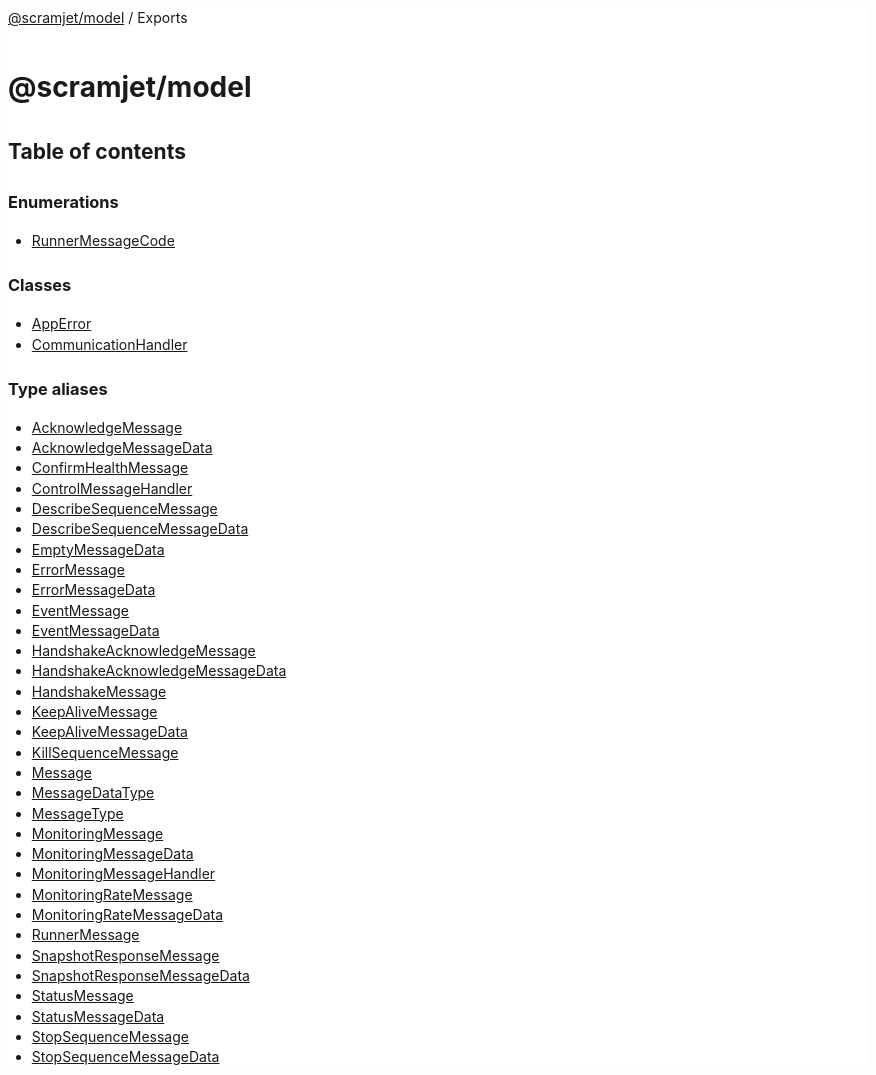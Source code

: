 [@scramjet/model](README.md) / Exports

# @scramjet/model

## Table of contents

### Enumerations

- [RunnerMessageCode](enums/runnermessagecode.md)

### Classes

- [AppError](classes/apperror.md)
- [CommunicationHandler](classes/communicationhandler.md)

### Type aliases

- [AcknowledgeMessage](modules.md#acknowledgemessage)
- [AcknowledgeMessageData](modules.md#acknowledgemessagedata)
- [ConfirmHealthMessage](modules.md#confirmhealthmessage)
- [ControlMessageHandler](modules.md#controlmessagehandler)
- [DescribeSequenceMessage](modules.md#describesequencemessage)
- [DescribeSequenceMessageData](modules.md#describesequencemessagedata)
- [EmptyMessageData](modules.md#emptymessagedata)
- [ErrorMessage](modules.md#errormessage)
- [ErrorMessageData](modules.md#errormessagedata)
- [EventMessage](modules.md#eventmessage)
- [EventMessageData](modules.md#eventmessagedata)
- [HandshakeAcknowledgeMessage](modules.md#handshakeacknowledgemessage)
- [HandshakeAcknowledgeMessageData](modules.md#handshakeacknowledgemessagedata)
- [HandshakeMessage](modules.md#handshakemessage)
- [KeepAliveMessage](modules.md#keepalivemessage)
- [KeepAliveMessageData](modules.md#keepalivemessagedata)
- [KillSequenceMessage](modules.md#killsequencemessage)
- [Message](modules.md#message)
- [MessageDataType](modules.md#messagedatatype)
- [MessageType](modules.md#messagetype)
- [MonitoringMessage](modules.md#monitoringmessage)
- [MonitoringMessageData](modules.md#monitoringmessagedata)
- [MonitoringMessageHandler](modules.md#monitoringmessagehandler)
- [MonitoringRateMessage](modules.md#monitoringratemessage)
- [MonitoringRateMessageData](modules.md#monitoringratemessagedata)
- [RunnerMessage](modules.md#runnermessage)
- [SnapshotResponseMessage](modules.md#snapshotresponsemessage)
- [SnapshotResponseMessageData](modules.md#snapshotresponsemessagedata)
- [StatusMessage](modules.md#statusmessage)
- [StatusMessageData](modules.md#statusmessagedata)
- [StopSequenceMessage](modules.md#stopsequencemessage)
- [StopSequenceMessageData](modules.md#stopsequencemessagedata)

